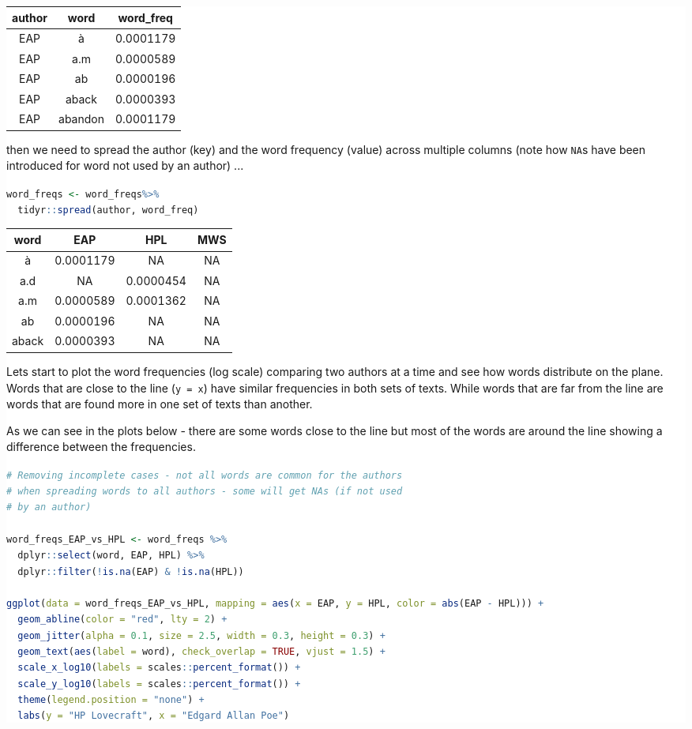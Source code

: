 
| author | word | word_freq |
| :-------: | :--------: | :----------: |
| EAP | à | 0.0001179 |
| EAP | a.m | 0.0000589 |
| EAP | ab| 0.0000196 |
| EAP | aback | 0.0000393 |
| EAP | abandon | 0.0001179|

then we need to spread the author (key) and the word frequency (value) across multiple columns (note how `NA`s have been introduced for word not used by an author) ...


```r
word_freqs <- word_freqs%>%
  tidyr::spread(author, word_freq)
```

| word | EAP | HPL | MWS |
| :------: | :----------: | :----------: | :----: |
| à | 0.0001179 | NA | NA |
| a.d | NA | 0.0000454 | NA |
| a.m | 0.0000589 | 0.0001362 | NA |
| ab | 0.0000196 | NA | NA |
| aback | 0.0000393 | NA | NA |

Lets start to plot the word frequencies (log scale) comparing two authors at a time and see how words distribute on the plane. Words that are close to the line (`y = x`) have similar frequencies in both sets of texts. While words that are far from the line are words that are found more in one set of texts than another.

As we can see in the plots below - there are some words close to the line but most of the words are around the line showing a difference between the frequencies.


```r
# Removing incomplete cases - not all words are common for the authors
# when spreading words to all authors - some will get NAs (if not used
# by an author)

word_freqs_EAP_vs_HPL <- word_freqs %>%
  dplyr::select(word, EAP, HPL) %>%
  dplyr::filter(!is.na(EAP) & !is.na(HPL))

ggplot(data = word_freqs_EAP_vs_HPL, mapping = aes(x = EAP, y = HPL, color = abs(EAP - HPL))) +
  geom_abline(color = "red", lty = 2) +
  geom_jitter(alpha = 0.1, size = 2.5, width = 0.3, height = 0.3) +
  geom_text(aes(label = word), check_overlap = TRUE, vjust = 1.5) +
  scale_x_log10(labels = scales::percent_format()) +
  scale_y_log10(labels = scales::percent_format()) +
  theme(legend.position = "none") +
  labs(y = "HP Lovecraft", x = "Edgard Allan Poe")
```
